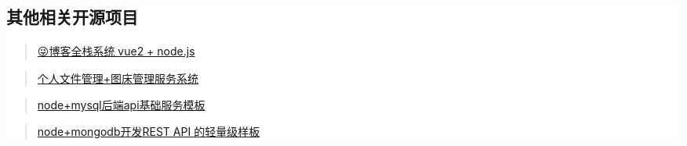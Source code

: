 ## 其他相关开源项目
>[😜博客全栈系统 vue2 + node.js](https://gitee.com/Z568_568/all-blog-sys.git)

>[个人文件管理+图床管理服务系统](https://gitee.com/Z568_568/zy.files.sys.git)

>[node+mysql后端api基础服务模板](https://gitee.com/Z568_568/zy-express-sequelize-mysql)

>[node+mongodb开发REST API 的轻量级样板](https://gitee.com/Z568_568/node.mongodb)

 



